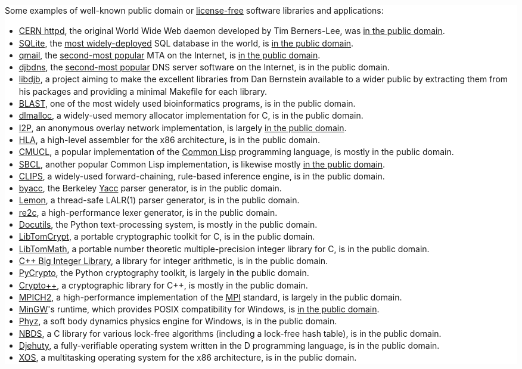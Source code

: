 <p>Some examples of well-known public domain or <a href="https://en.wikipedia.org/wiki/License-free_software">license-free</a> software libraries and applications:</p>
<ul>
<li><a href="https://en.wikipedia.org/wiki/CERN_httpd">CERN httpd</a>, the original World Wide Web daemon developed by Tim Berners-Lee, was <a href="http://tenyears-www.web.cern.ch/tenyears-www/Welcome.html">in the public domain</a>.</li>
<li><a href="https://www.sqlite.org/">SQLite</a>, the <a href="https://www.sqlite.org/mostdeployed.html">most widely-deployed</a> SQL database in the world, is <a href="https://www.sqlite.org/copyright.html">in the public domain</a>.</li>
<li><a href="http://www.qmail.org/">qmail</a>, the <a href="http://www.qmail.org/top.html">second-most popular</a> MTA on the Internet, is <a href="https://cr.yp.to/qmail/dist.html">in the public domain</a>.</li>
<li><a href="https://cr.yp.to/djbdns.html">djbdns</a>, the <a href="https://en.wikipedia.org/wiki/Djbdns#cite_note-2">second-most popular</a> DNS server software on the Internet, is in the public domain.</li>
<li><a href="https://www.fefe.de/djb/">libdjb</a>, a project aiming to make the excellent libraries from Dan Bernstein available to a wider public by extracting them from his packages and providing a minimal Makefile for each library.</li>
<li><a href="https://en.wikipedia.org/wiki/BLAST">BLAST</a>, one of the most widely used bioinformatics programs, is in the public domain.</li>
<li><a href="http://g.oswego.edu/dl/html/malloc.html">dlmalloc</a>, a widely-used memory allocator implementation for C, is in the public domain.</li>
<li><a href="https://geti2p.net/">I2P</a>, an anonymous overlay network implementation, is largely <a href="https://geti2p.net/licenses.html">in the public domain</a>.</li>
<li><a href="http://web.mac.com/randyhyde/HighLevelAsm/">HLA</a>, a high-level assembler for the x86 architecture, is in the public domain.</li>
<li><a href="http://www.cons.org/cmucl/">CMUCL</a>, a popular implementation of the <a href="http://lispers.org">Common Lisp</a> programming language, is mostly in the public domain.</li>
<li><a href="http://www.sbcl.org/">SBCL</a>, another popular Common Lisp implementation, is likewise mostly <a href="http://www.sbcl.org/history.html">in the public domain</a>.</li>
<li><a href="http://clipsrules.sourceforge.net/">CLIPS</a>, a widely-used forward-chaining, rule-based inference engine, is in the public domain.</li>
<li><a href="http://invisible-island.net/byacc/byacc.html">byacc</a>, the Berkeley <a href="https://en.wikipedia.org/wiki/Yacc">Yacc</a> parser generator, is in the public domain.</li>
<li><a href="http://www.hwaci.com/sw/lemon/">Lemon</a>, a thread-safe LALR(1) parser generator, is in the public domain.</li>
<li><a href="http://re2c.org/">re2c</a>, a high-performance lexer generator, is in the public domain.</li>
<li><a href="http://docutils.sourceforge.net/">Docutils</a>, the Python text-processing system, is mostly in the public domain.</li>
<li><a href="http://libtom.org/?page=features&amp;newsitems=5&amp;whatfile=crypt">LibTomCrypt</a>, a portable cryptographic toolkit for C, is in the public domain.</li>
<li><a href="http://libtom.org/?page=features&amp;newsitems=5&amp;whatfile=ltm">LibTomMath</a>, a portable number theoretic multiple-precision integer library for C, is in the public domain.</li>
<li><a href="https://mattmccutchen.net/bigint/">C++ Big Integer Library</a>, a library for integer arithmetic, is in the public domain.</li>
<li><a href="https://www.dlitz.net/software/pycrypto/">PyCrypto</a>, the Python cryptography toolkit, is largely in the public domain.</li>
<li><a href="https://www.cryptopp.com/">Crypto++</a>, a cryptographic library for C++, is mostly in the public domain.</li>
<li><a href="https://www.mcs.anl.gov/research/projects/mpich2/">MPICH2</a>, a high-performance implementation of the <a href="https://en.wikipedia.org/wiki/Message_Passing_Interface">MPI</a> standard, is largely in the public domain.</li>
<li><a href="http://www.mingw.org/">MinGW</a>'s runtime, which provides POSIX compatibility for Windows, is <a href="http://www.mingw.org/license">in the public domain</a>.</li>
<li><a href="http://phyz.ath.cx/">Phyz</a>, a soft body dynamics physics engine for Windows, is in the public domain.</li>
<li><a href="https://code.google.com/p/nbds/">NBDS</a>, a C library for various lock-free algorithms (including a lock-free hash table), is in the public domain.</li>
<li><a href="https://github.com/wilkie/djehuty">Djehuty</a>, a fully-verifiable operating system written in the D programming language, is in the public domain.</li>
<li><a href="http://openxos.org/">XOS</a>, a multitasking operating system for the x86 architecture, is in the public domain.</li>